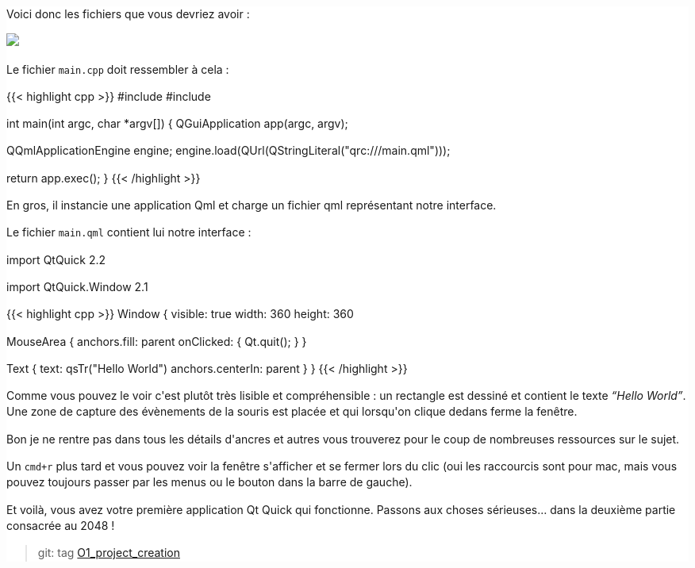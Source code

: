 Voici donc les fichiers que vous devriez avoir :

![](/img/tumblr/tumblr_inline_n4fqp7Lh6w1sv6muh.png)

Le fichier `main.cpp` doit ressembler à cela :

{{< highlight cpp >}}
#include <QGuiApplication>
#include <QQmlApplicationEngine>

int main(int argc, char \*argv[])
{
  QGuiApplication app(argc, argv);
  
  QQmlApplicationEngine engine;
  engine.load(QUrl(QStringLiteral("qrc:///main.qml")));
  
  return app.exec();
}
{{< /highlight >}}

En gros, il instancie une application Qml et charge un fichier qml représentant notre interface.

Le fichier `main.qml` contient lui notre interface :

import QtQuick 2.2

import QtQuick.Window 2.1

{{< highlight cpp >}}
Window {
  visible: true
  width: 360
  height: 360

  MouseArea {
    anchors.fill: parent
    onClicked: {
      Qt.quit();
    }
  }

  Text {
    text: qsTr("Hello World")
    anchors.centerIn: parent
  }
}
{{< /highlight >}}

Comme vous pouvez le voir c'est plutôt très lisible et compréhensible : un rectangle est dessiné et contient le texte _“Hello World”_. Une zone de capture des évènements de la souris est placée et qui lorsqu'on clique dedans ferme la fenêtre.

Bon je ne rentre pas dans tous les détails d'ancres et autres vous trouverez pour le coup de nombreuses ressources sur le sujet.

Un `cmd+r` plus tard et vous pouvez voir la fenêtre s'afficher et se fermer lors du clic (oui les raccourcis sont pour mac, mais vous pouvez toujours passer par les menus ou le bouton dans la barre de gauche).

Et voilà, vous avez votre première application Qt Quick qui fonctionne. Passons aux choses sérieuses… dans la deuxième partie consacrée au 2048 !

> git: tag [O1_project_creation](https://github.com/sogilis/qt2048/tree/O1_project_creation)
